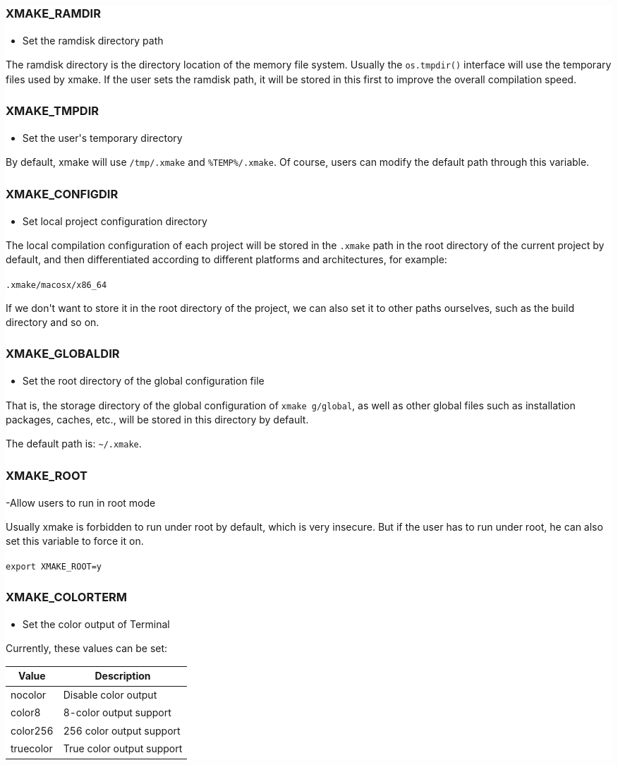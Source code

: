 ### XMAKE_RAMDIR

- Set the ramdisk directory path

The ramdisk directory is the directory location of the memory file system. Usually the `os.tmpdir()` interface will use the temporary files used by xmake. If the user sets the ramdisk path, it will be stored in this first to improve the overall compilation speed.

### XMAKE_TMPDIR

- Set the user's temporary directory

By default, xmake will use `/tmp/.xmake` and `%TEMP%/.xmake`. Of course, users can modify the default path through this variable.

### XMAKE_CONFIGDIR

- Set local project configuration directory

The local compilation configuration of each project will be stored in the `.xmake` path in the root directory of the current project by default, and then differentiated according to different platforms and architectures, for example:

```console
.xmake/macosx/x86_64
```

If we don't want to store it in the root directory of the project, we can also set it to other paths ourselves, such as the build directory and so on.

### XMAKE_GLOBALDIR

- Set the root directory of the global configuration file

That is, the storage directory of the global configuration of `xmake g/global`, as well as other global files such as installation packages, caches, etc., will be stored in this directory by default.

The default path is: `~/.xmake`.

### XMAKE_ROOT

-Allow users to run in root mode

Usually xmake is forbidden to run under root by default, which is very insecure. But if the user has to run under root, he can also set this variable to force it on.

```console
export XMAKE_ROOT=y
```

### XMAKE_COLORTERM

- Set the color output of Terminal

Currently, these values ​​can be set:

| Value | Description |
| --- | --- |
| nocolor | Disable color output |
| color8 | 8-color output support |
| color256 | 256 color output support |
| truecolor | True color output support |
